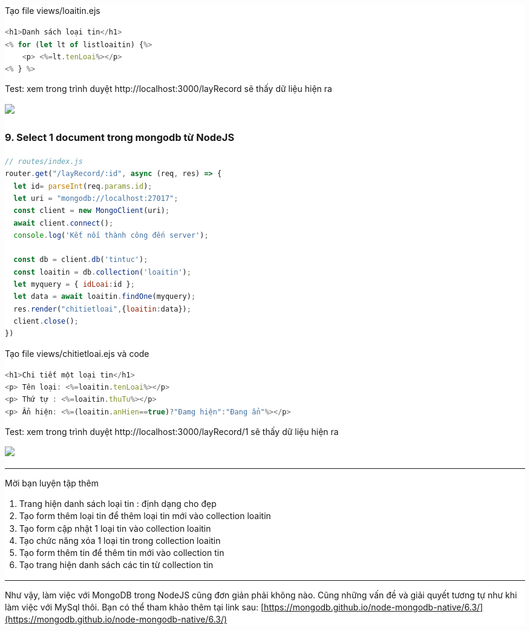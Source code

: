 
Tạo file views/loaitin.ejs

```js
<h1>Danh sách loại tin</h1>
<% for (let lt of listloaitin) {%>
    <p> <%=lt.tenLoai%></p>
<% } %>
```


Test: xem trong trình duyệt http://localhost:3000/layRecord sẽ thấy dữ liệu hiện ra

![](https://longnv.name.vn/wp-content/uploads/2024/02/image-36-1024x380.png)

### 9\. Select 1 document trong mongodb từ NodeJS

```js
// routes/index.js
router.get("/layRecord/:id", async (req, res) => {
  let id= parseInt(req.params.id); 
  let uri = "mongodb://localhost:27017";
  const client = new MongoClient(uri);
  await client.connect();
  console.log('Kết nối thành công đến server');
  
  const db = client.db('tintuc');
  const loaitin = db.collection('loaitin');
  let myquery = { idLoai:id };
  let data = await loaitin.findOne(myquery);
  res.render("chitietloai",{loaitin:data});
  client.close();
})
```


Tạo file views/chitietloai.ejs và code

```js
<h1>Chi tiết một loại tin</h1>
<p> Tên loại: <%=loaitin.tenLoai%></p>
<p> Thứ tự : <%=loaitin.thuTu%></p>
<p> Ẩn hiện: <%=(loaitin.anHien==true)?"Đamg hiện":"Đang ẩn"%></p>
```


Test: xem trong trình duyệt http://localhost:3000/layRecord/1 sẽ thấy dữ liệu hiện ra

![](https://longnv.name.vn/wp-content/uploads/2024/02/image-37-1024x312.png)

* * *

Mời bạn luyện tập thêm

1.  Trang hiện danh sách loại tin : định dạng cho đẹp
2.  Tạo form thêm loại tin để thêm loại tin mới vào collection loaitin
3.  Tạo form cập nhật 1 loại tin vào collection loaitin
4.  Tạo chức năng xóa 1 loại tin trong collection loaitin
5.  Tạo form thêm tin để thêm tin mới vào collection tin
6.  Tạo trang hiện danh sách các tin từ collection tin

* * *

Như vậy, làm việc với MongoDB trong NodeJS cũng đơn giản phải không nào. Cũng những vấn đề và giải quyết tương tự như khi làm việc với MySql thôi. Bạn có thể tham khảo thêm tại link sau: [https://mongodb.github.io/node-mongodb-native/6.3/](https://mongodb.github.io/node-mongodb-native/6.3/)
